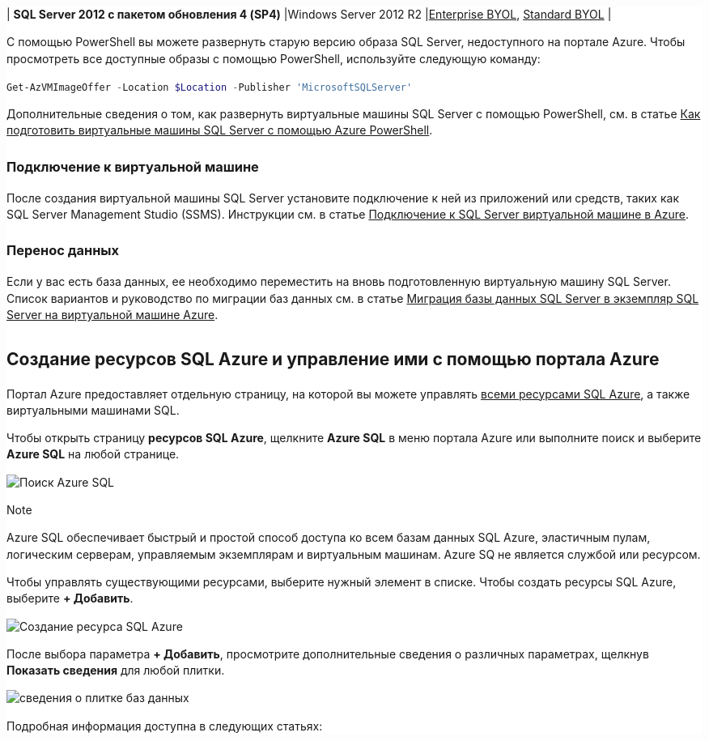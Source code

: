 | **SQL Server 2012 с пакетом обновления 4 (SP4)** |Windows Server 2012 R2 |[Enterprise BYOL](https://portal.azure.com/#create/Microsoft.BYOLSQLServer2012SP4EnterpriseWindowsServer2012R2), [Standard BYOL](https://portal.azure.com/#create/Microsoft.BYOLSQLServer2012SP4StandardWindowsServer2012R2) |

С помощью PowerShell вы можете развернуть старую версию образа SQL Server, недоступного на портале Azure. Чтобы просмотреть все доступные образы с помощью PowerShell, используйте следующую команду:

  ```powershell
  Get-AzVMImageOffer -Location $Location -Publisher 'MicrosoftSQLServer'
  ```

Дополнительные сведения о том, как развернуть виртуальные машины SQL Server с помощью PowerShell, см. в статье [Как подготовить виртуальные машины SQL Server с помощью Azure PowerShell](create-sql-vm-powershell.md).


### <a name="connect-to-the-vm"></a>Подключение к виртуальной машине
После создания виртуальной машины SQL Server установите подключение к ней из приложений или средств, таких как SQL Server Management Studio (SSMS). Инструкции см. в статье [Подключение к SQL Server виртуальной машине в Azure](ways-to-connect-to-sql.md).

### <a name="migrate-your-data"></a>Перенос данных
Если у вас есть база данных, ее необходимо переместить на вновь подготовленную виртуальную машину SQL Server. Список вариантов и руководство по миграции баз данных см. в статье [Миграция базы данных SQL Server в экземпляр SQL Server на виртуальной машине Azure](migrate-to-vm-from-sql-server.md).

## <a name="create-and-manage-azure-sql-resources-with-the-azure-portal"></a>Создание ресурсов SQL Azure и управление ими с помощью портала Azure

Портал Azure предоставляет отдельную страницу, на которой вы можете управлять [всеми ресурсами SQL Azure](https://portal.azure.com/#blade/HubsExtension/BrowseResource/resourceType/Microsoft.Sql%2Fazuresql), а также виртуальными машинами SQL.

Чтобы открыть страницу **ресурсов SQL Azure**, щелкните **Azure SQL** в меню портала Azure или выполните поиск и выберите **Azure SQL** на любой странице.

![Поиск Azure SQL](./media/sql-server-on-azure-vm-iaas-what-is-overview/search-for-azure-sql.png)

> [!NOTE]
> Azure SQL обеспечивает быстрый и простой способ доступа ко всем базам данных SQL Azure, эластичным пулам, логическим серверам, управляемым экземплярам и виртуальным машинам. Azure SQ не является службой или ресурсом. 

Чтобы управлять существующими ресурсами, выберите нужный элемент в списке. Чтобы создать ресурсы SQL Azure, выберите **+ Добавить**. 

![Создание ресурса SQL Azure](./media/sql-server-on-azure-vm-iaas-what-is-overview/create-azure-sql-resource.png)

После выбора параметра **+ Добавить**, просмотрите дополнительные сведения о различных параметрах, щелкнув **Показать сведения** для любой плитки.

![сведения о плитке баз данных](./media/sql-server-on-azure-vm-iaas-what-is-overview/sql-vm-details.png)

Подробная информация доступна в следующих статьях:
